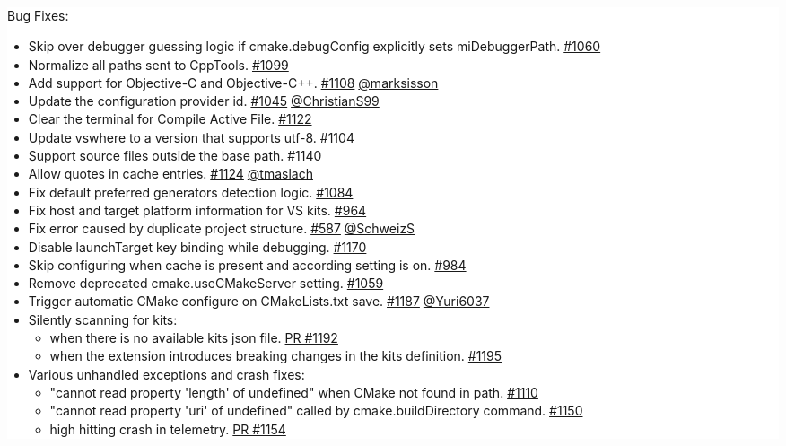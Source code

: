 Bug Fixes:

-   Skip over debugger guessing logic if cmake.debugConfig explicitly sets
    miDebuggerPath.
    [#1060](https://github.com/microsoft/vscode-cmake-tools/issues/1060)
-   Normalize all paths sent to CppTools.
    [#1099](https://github.com/microsoft/vscode-cmake-tools/issues/1099)
-   Add support for Objective-C and Objective-C++.
    [#1108](https://github.com/microsoft/vscode-cmake-tools/issues/1108)
    [@marksisson](https://github.com/marksisson)
-   Update the configuration provider id.
    [#1045](https://github.com/microsoft/vscode-cmake-tools/issues/1045)
    [@ChristianS99](https://github.com/ChristianS99)
-   Clear the terminal for Compile Active File.
    [#1122](https://github.com/microsoft/vscode-cmake-tools/issues/1122)
-   Update vswhere to a version that supports utf-8.
    [#1104](https://github.com/microsoft/vscode-cmake-tools/issues/1104)
-   Support source files outside the base path.
    [#1140](https://github.com/microsoft/vscode-cmake-tools/issues/1140)
-   Allow quotes in cache entries.
    [#1124](https://github.com/microsoft/vscode-cmake-tools/issues/1124)
    [@tmaslach](https://github.com/tmaslach)
-   Fix default preferred generators detection logic.
    [#1084](https://github.com/microsoft/vscode-cmake-tools/issues/1084)
-   Fix host and target platform information for VS kits.
    [#964](https://github.com/microsoft/vscode-cmake-tools/issues/964)
-   Fix error caused by duplicate project structure.
    [#587](https://github.com/microsoft/vscode-cmake-tools/issues/587)
    [@SchweizS](https://github.com/SchweizS)
-   Disable launchTarget key binding while debugging.
    [#1170](https://github.com/microsoft/vscode-cmake-tools/issues/1170)
-   Skip configuring when cache is present and according setting is on.
    [#984](https://github.com/microsoft/vscode-cmake-tools/issues/984)
-   Remove deprecated cmake.useCMakeServer setting.
    [#1059](https://github.com/microsoft/vscode-cmake-tools/issues/1059)
-   Trigger automatic CMake configure on CMakeLists.txt save.
    [#1187](https://github.com/microsoft/vscode-cmake-tools/issues/1187)
    [@Yuri6037](https://github.com/Yuri6037)
-   Silently scanning for kits:
    -   when there is no available kits json file.
        [PR #1192](https://github.com/microsoft/vscode-cmake-tools/pull/1192)
    -   when the extension introduces breaking changes in the kits definition.
        [#1195](https://github.com/microsoft/vscode-cmake-tools/issues/1195)
-   Various unhandled exceptions and crash fixes:
    -   "cannot read property 'length' of undefined" when CMake not found in
        path.
        [#1110](https://github.com/microsoft/vscode-cmake-tools/issues/1110)
    -   "cannot read property 'uri' of undefined" called by cmake.buildDirectory
        command.
        [#1150](https://github.com/microsoft/vscode-cmake-tools/issues/1150)
    -   high hitting crash in telemetry.
        [PR #1154](https://github.com/microsoft/vscode-cmake-tools/pull/1154)
